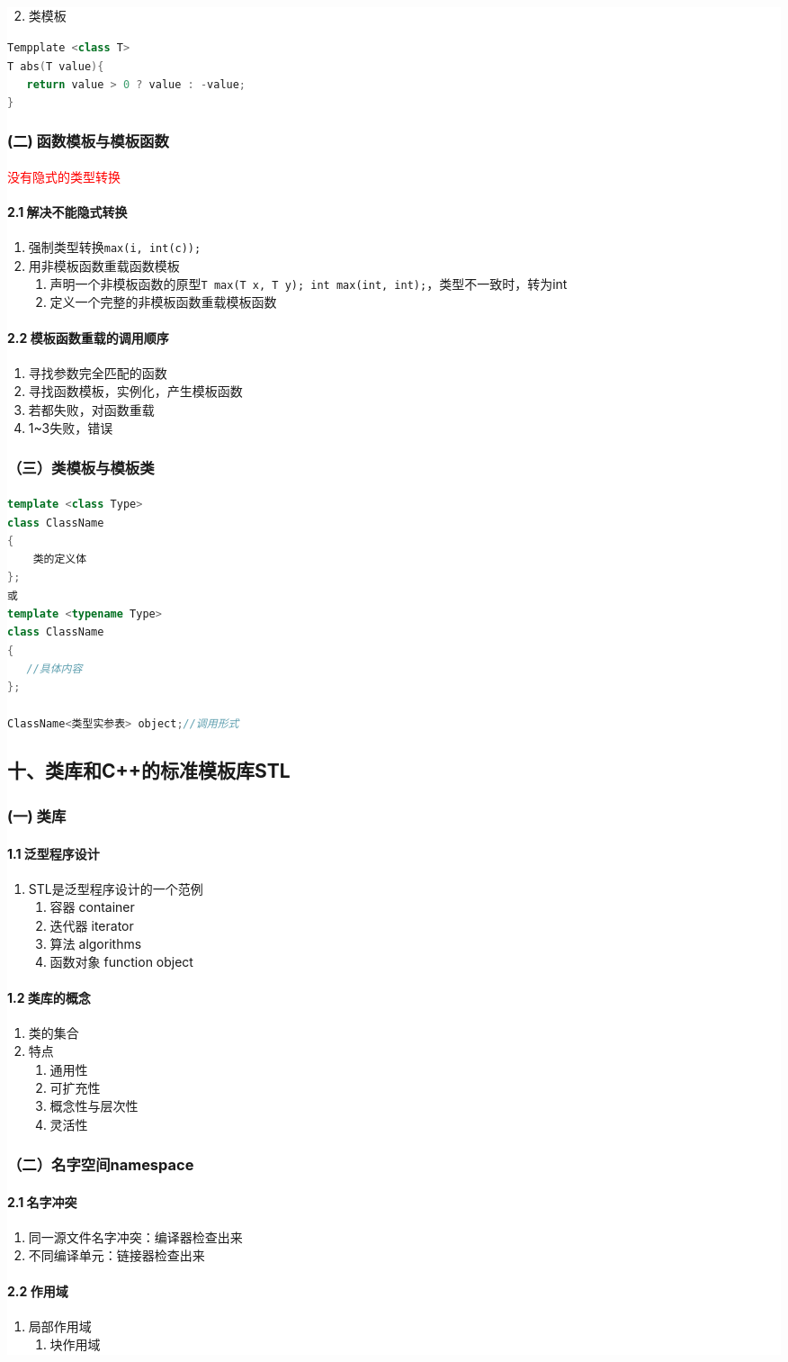    2. 类模板
```cpp
Tempplate <class T>
T abs(T value){
   return value > 0 ? value : -value;
}
```
### (二) 函数模板与模板函数
<font color="red">没有隐式的类型转换</font>

#### 2.1 解决不能隐式转换
1. 强制类型转换`max(i, int(c));`
2. 用非模板函数重载函数模板
   1. 声明一个非模板函数的原型`T max(T x, T y); int max(int, int);`，类型不一致时，转为int
   2. 定义一个完整的非模板函数重载模板函数
#### 2.2 模板函数重载的调用顺序
1. 寻找参数完全匹配的函数
2. 寻找函数模板，实例化，产生模板函数
3. 若都失败，对函数重载
4. 1~3失败，错误
### （三）类模板与模板类
```cpp
template <class Type>
class ClassName
{
	类的定义体
};
或
template <typename Type>
class ClassName
{
   //具体内容
};

ClassName<类型实参表> object;//调用形式
```
## 十、类库和C++的标准模板库STL
### (一) 类库
#### 1.1 泛型程序设计
1. STL是泛型程序设计的一个范例
   1. 容器 container
   2. 迭代器 iterator
   3. 算法 algorithms
   4. 函数对象 function object
#### 1.2 类库的概念
1. 类的集合
2. 特点
   1. 通用性
   2. 可扩充性
   3. 概念性与层次性
   4. 灵活性
### （二）名字空间namespace
#### 2.1 名字冲突
1. 同一源文件名字冲突：编译器检查出来
2. 不同编译单元：链接器检查出来
#### 2.2 作用域
1. 局部作用域
   1. 块作用域